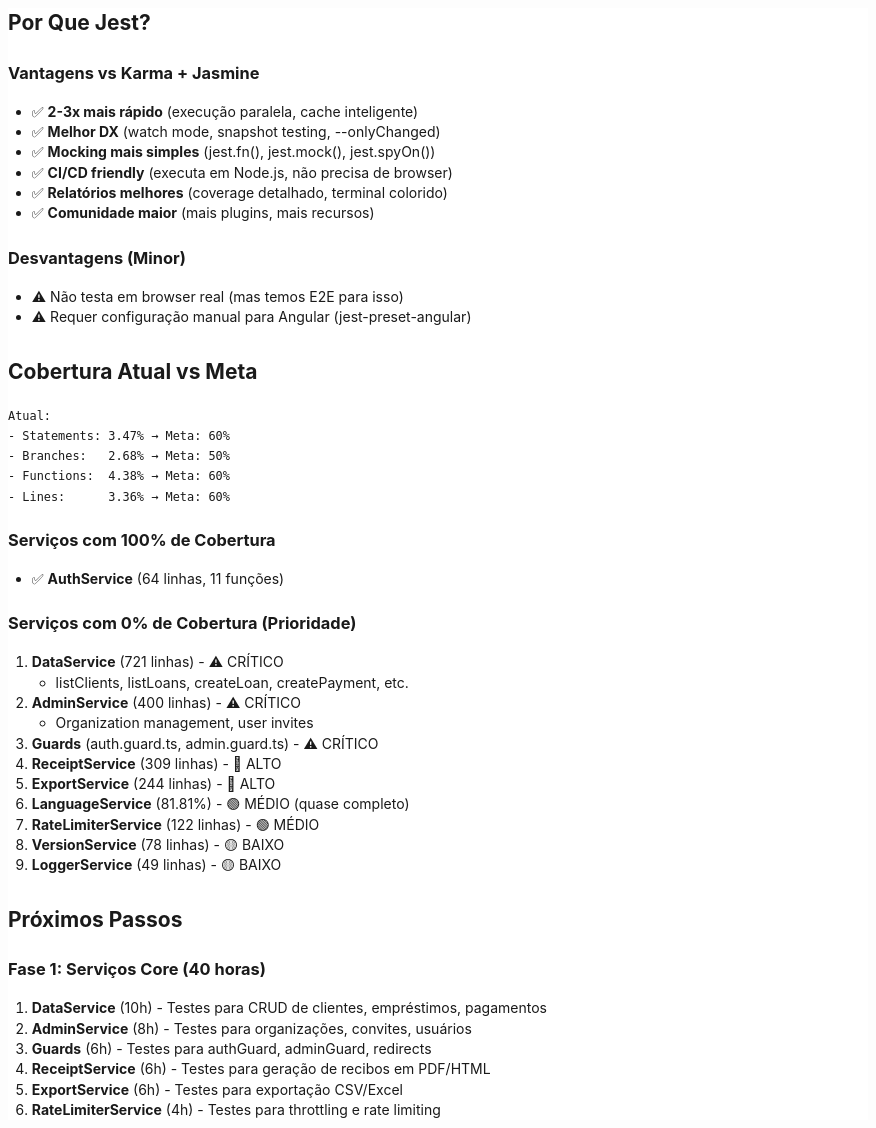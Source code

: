 ## Por Que Jest?

### Vantagens vs Karma + Jasmine
- ✅ **2-3x mais rápido** (execução paralela, cache inteligente)
- ✅ **Melhor DX** (watch mode, snapshot testing, --onlyChanged)
- ✅ **Mocking mais simples** (jest.fn(), jest.mock(), jest.spyOn())
- ✅ **CI/CD friendly** (executa em Node.js, não precisa de browser)
- ✅ **Relatórios melhores** (coverage detalhado, terminal colorido)
- ✅ **Comunidade maior** (mais plugins, mais recursos)

### Desvantagens (Minor)
- ⚠️ Não testa em browser real (mas temos E2E para isso)
- ⚠️ Requer configuração manual para Angular (jest-preset-angular)

## Cobertura Atual vs Meta

```
Atual:
- Statements: 3.47% → Meta: 60%
- Branches:   2.68% → Meta: 50%
- Functions:  4.38% → Meta: 60%
- Lines:      3.36% → Meta: 60%
```

### Serviços com 100% de Cobertura
- ✅ **AuthService** (64 linhas, 11 funções)

### Serviços com 0% de Cobertura (Prioridade)
1. **DataService** (721 linhas) - ⚠️ CRÍTICO
   - listClients, listLoans, createLoan, createPayment, etc.
2. **AdminService** (400 linhas) - ⚠️ CRÍTICO
   - Organization management, user invites
3. **Guards** (auth.guard.ts, admin.guard.ts) - ⚠️ CRÍTICO
4. **ReceiptService** (309 linhas) - 🔸 ALTO
5. **ExportService** (244 linhas) - 🔸 ALTO
6. **LanguageService** (81.81%) - 🟢 MÉDIO (quase completo)
7. **RateLimiterService** (122 linhas) - 🟢 MÉDIO
8. **VersionService** (78 linhas) - 🟡 BAIXO
9. **LoggerService** (49 linhas) - 🟡 BAIXO

## Próximos Passos

### Fase 1: Serviços Core (40 horas)
1. **DataService** (10h) - Testes para CRUD de clientes, empréstimos, pagamentos
2. **AdminService** (8h) - Testes para organizações, convites, usuários
3. **Guards** (6h) - Testes para authGuard, adminGuard, redirects
4. **ReceiptService** (6h) - Testes para geração de recibos em PDF/HTML
5. **ExportService** (6h) - Testes para exportação CSV/Excel
6. **RateLimiterService** (4h) - Testes para throttling e rate limiting
